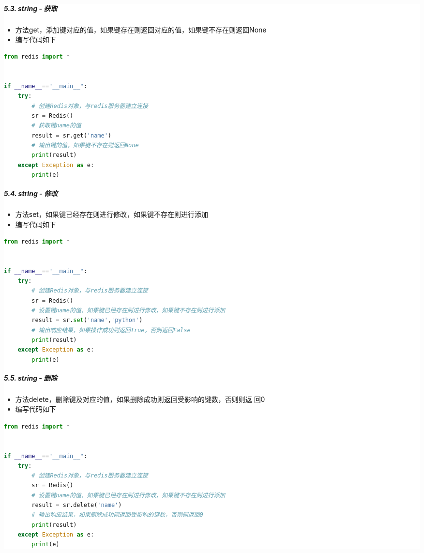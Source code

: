 

##### 5.3. string - 获取

- ⽅法get，添加键对应的值，如果键存在则返回对应的值，如果键不存在则返回None
- 编写代码如下

```python
from redis import *


if __name__=="__main__":
    try:
        # 创建Redis对象，与redis服务器建⽴连接
        sr = Redis()
        # 获取键name的值
        result = sr.get('name')
        # 输出键的值，如果键不存在则返回None
        print(result)
    except Exception as e:
        print(e)
```



##### 5.4. string - 修改

- ⽅法set，如果键已经存在则进⾏修改，如果键不存在则进⾏添加
- 编写代码如下

```python
from redis import *


if __name__=="__main__":
    try:
        # 创建Redis对象，与redis服务器建⽴连接
        sr = Redis()
        # 设置键name的值，如果键已经存在则进⾏修改，如果键不存在则进⾏添加
        result = sr.set('name','python')
        # 输出响应结果，如果操作成功则返回True，否则返回False
        print(result)
    except Exception as e:
        print(e)
```



##### 5.5. string - 删除

- ⽅法delete，删除键及对应的值，如果删除成功则返回受影响的键数，否则则返 回0
- 编写代码如下

```python
from redis import *


if __name__=="__main__":
    try:
        # 创建Redis对象，与redis服务器建⽴连接
        sr = Redis()
        # 设置键name的值，如果键已经存在则进⾏修改，如果键不存在则进⾏添加
        result = sr.delete('name')
        # 输出响应结果，如果删除成功则返回受影响的键数，否则则返回0
        print(result)
    except Exception as e:
        print(e)
```
